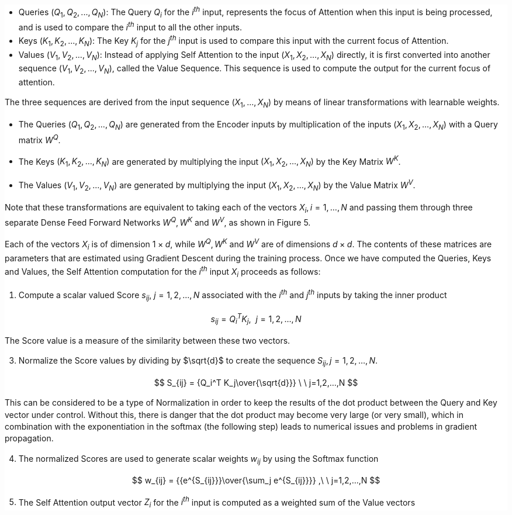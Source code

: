 - Queries $(Q_1,Q_2,...,Q_N)$: The Query $Q_i$ for the $i^{th}$ input, represents the focus of Attention when this input is being processed, and is used to compare the $i^{th}$ input to all the other inputs.
- Keys $(K_1,K_2,...,K_N)$: The Key $K_j$ for the $j^{th}$ input is used to compare this input with the current focus of Attention.
- Values $(V_1,V_2,...,V_N)$: Instead of applying Self Attention to the input $(X_1,X_2,...,X_N)$ directly, it is first converted into another sequence $(V_1,V_2,...,V_N)$, called the Value Sequence. This sequence is used to compute the output for the current focus of attention.

The three sequences are derived from the input sequence $(X_1,...,X_N)$ by means of linear transformations with learnable weights.  

- The Queries $(Q_1,Q_2,...,Q_N)$ are generated from the Encoder inputs by multiplication of the inputs $(X_1,X_2,...,X_N)$ with a Query matrix $W^Q$.

- The Keys $(K_1,K_2,...,K_N)$ are generated by multiplying the input $(X_1,X_2,...,X_N)$ by the Key Matrix $W^K$.

- The Values $(V_1,V_2,...,V_N)$ are generated by multiplying the input $(X_1,X_2,...,X_N)$ by the Value Matrix $W^V$.

Note that these transformations are equivalent to taking each of the vectors $X_i, i = 1,...,N$ and passing them through three separate Dense Feed Forward Networks $W^Q, W^K$ and $W^V$, as shown in Figure 5.

Each of the vectors $X_i$ is of dimension $1\times d$, while $W^Q, W^K$ and $W^V$ are of dimensions $d\times d$. The contents of these matrices are parameters that are estimated using Gradient Descent during the training process. Once we have computed the Queries, Keys and Values, the Self Attention computation for the $i^{th}$ input $X_i$ proceeds as follows:

1. Compute a scalar valued Score $s_{ij},\ j=1,2,...,N$ associated with the $i^{th}$ and $j^{th}$ inputs by taking the inner product

$$
s_{ij} = Q_i^T K_j,\ \ j=1,2,...,N
$$

The Score value is a measure of the similarity between these two vectors.

3. Normalize the Score values by dividing by $\sqrt{d}$ to create the sequence $S_{ij}, j=1,2,...,N$. 

$$
S_{ij} = {Q_i^T K_j\over{\sqrt{d}}}  \ \ j=1,2,...,N
$$

This can be considered to be a type of Normalization in order to keep the results of the dot product between the Query and Key vector under control. Without this, there is danger that the dot product may become very large (or very small), which in combination with the exponentiation in the softmax (the following step) leads to numerical issues and problems in gradient propagation.

4. The normalized Scores are used to generate scalar weights $w_{ij}$ by using the Softmax function

$$
w_{ij} =  {{e^{S_{ij}}}\over{\sum_j e^{S_{ij}}}} ,\ \ j=1,2,...,N
$$

5. The Self Attention output vector $Z_{i}$ for the $i^{th}$ input is computed as a weighted sum of the Value vectors
